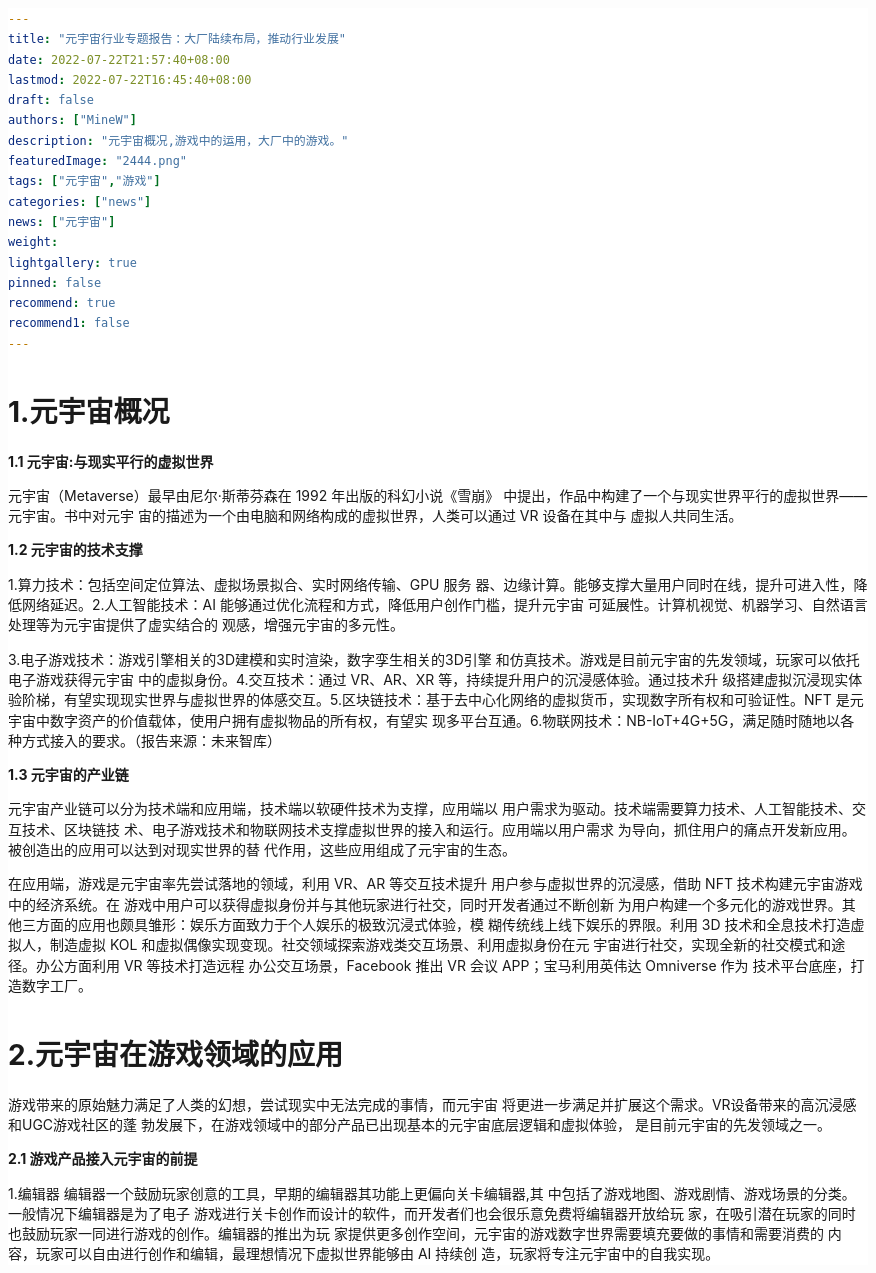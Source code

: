 ```yaml
---
title: "元宇宙行业专题报告：大厂陆续布局，推动行业发展"
date: 2022-07-22T21:57:40+08:00
lastmod: 2022-07-22T16:45:40+08:00
draft: false
authors: ["MineW"]
description: "元宇宙概况,游戏中的运用，大厂中的游戏。"
featuredImage: "2444.png"
tags: ["元宇宙","游戏"]
categories: ["news"]
news: ["元宇宙"]
weight: 
lightgallery: true
pinned: false
recommend: true
recommend1: false
---
```


# 1.元宇宙概况

**1.1 元宇宙:与现实平行的虚拟世界**

元宇宙（Metaverse）最早由尼尔·斯蒂芬森在 1992 年出版的科幻小说《雪崩》 中提出，作品中构建了一个与现实世界平行的虚拟世界——元宇宙。书中对元宇 宙的描述为一个由电脑和网络构成的虚拟世界，人类可以通过 VR 设备在其中与 虚拟人共同生活。

**1.2 元宇宙的技术支撑**

1.算力技术：包括空间定位算法、虚拟场景拟合、实时网络传输、GPU 服务 器、边缘计算。能够支撑大量用户同时在线，提升可进入性，降低网络延迟。2.人工智能技术：AI 能够通过优化流程和方式，降低用户创作门槛，提升元宇宙 可延展性。计算机视觉、机器学习、自然语言处理等为元宇宙提供了虚实结合的 观感，增强元宇宙的多元性。

3.电子游戏技术：游戏引擎相关的3D建模和实时渲染，数字孪生相关的3D引擎 和仿真技术。游戏是目前元宇宙的先发领域，玩家可以依托电子游戏获得元宇宙 中的虚拟身份。4.交互技术：通过 VR、AR、XR 等，持续提升用户的沉浸感体验。通过技术升 级搭建虚拟沉浸现实体验阶梯，有望实现现实世界与虚拟世界的体感交互。5.区块链技术：基于去中心化网络的虚拟货币，实现数字所有权和可验证性。NFT 是元宇宙中数字资产的价值载体，使用户拥有虚拟物品的所有权，有望实 现多平台互通。6.物联网技术：NB-IoT+4G+5G，满足随时随地以各种方式接入的要求。（报告来源：未来智库）

**1.3 元宇宙的产业链**

元宇宙产业链可以分为技术端和应用端，技术端以软硬件技术为支撑，应用端以 用户需求为驱动。技术端需要算力技术、人工智能技术、交互技术、区块链技 术、电子游戏技术和物联网技术支撑虚拟世界的接入和运行。应用端以用户需求 为导向，抓住用户的痛点开发新应用。被创造出的应用可以达到对现实世界的替 代作用，这些应用组成了元宇宙的生态。

在应用端，游戏是元宇宙率先尝试落地的领域，利用 VR、AR 等交互技术提升 用户参与虚拟世界的沉浸感，借助 NFT 技术构建元宇宙游戏中的经济系统。在 游戏中用户可以获得虚拟身份并与其他玩家进行社交，同时开发者通过不断创新 为用户构建一个多元化的游戏世界。其他三方面的应用也颇具雏形：娱乐方面致力于个人娱乐的极致沉浸式体验，模 糊传统线上线下娱乐的界限。利用 3D 技术和全息技术打造虚拟人，制造虚拟 KOL 和虚拟偶像实现变现。社交领域探索游戏类交互场景、利用虚拟身份在元 宇宙进行社交，实现全新的社交模式和途径。办公方面利用 VR 等技术打造远程 办公交互场景，Facebook 推出 VR 会议 APP；宝马利用英伟达 Omniverse 作为 技术平台底座，打造数字工厂。

# 2.元宇宙在游戏领域的应用

游戏带来的原始魅力满足了人类的幻想，尝试现实中无法完成的事情，而元宇宙 将更进一步满足并扩展这个需求。VR设备带来的高沉浸感和UGC游戏社区的蓬 勃发展下，在游戏领域中的部分产品已出现基本的元宇宙底层逻辑和虚拟体验， 是目前元宇宙的先发领域之一。

**2.1 游戏产品接入元宇宙的前提**

1.编辑器 编辑器一个鼓励玩家创意的工具，早期的编辑器其功能上更偏向关卡编辑器,其 中包括了游戏地图、游戏剧情、游戏场景的分类。一般情况下编辑器是为了电子 游戏进行关卡创作而设计的软件，而开发者们也会很乐意免费将编辑器开放给玩 家，在吸引潜在玩家的同时也鼓励玩家一同进行游戏的创作。编辑器的推出为玩 家提供更多创作空间，元宇宙的游戏数字世界需要填充要做的事情和需要消费的 内容，玩家可以自由进行创作和编辑，最理想情况下虚拟世界能够由 AI 持续创 造，玩家将专注元宇宙中的自我实现。
